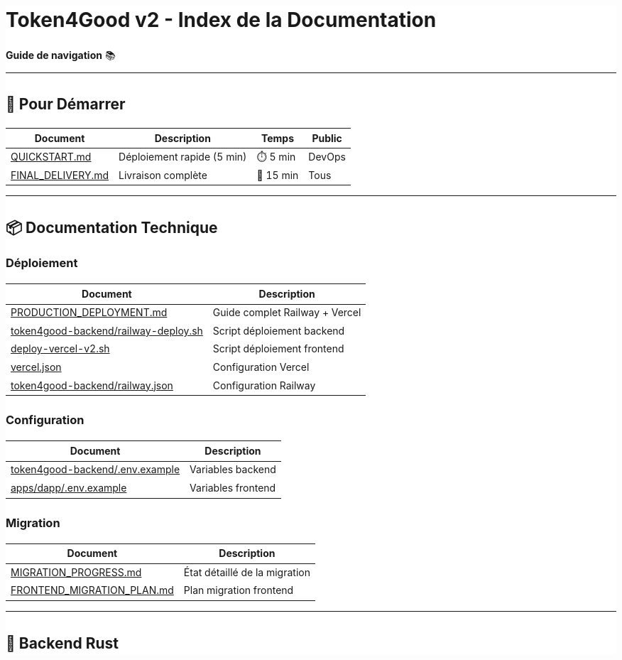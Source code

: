 # Token4Good v2 - Index de la Documentation
**Guide de navigation** 📚

---

## 🚀 Pour Démarrer

| Document | Description | Temps | Public |
|----------|-------------|-------|--------|
| [QUICKSTART.md](QUICKSTART.md) | Déploiement rapide (5 min) | ⏱️ 5 min | DevOps |
| [FINAL_DELIVERY.md](FINAL_DELIVERY.md) | Livraison complète | 📖 15 min | Tous |

---

## 📦 Documentation Technique

### Déploiement
| Document | Description |
|----------|-------------|
| [PRODUCTION_DEPLOYMENT.md](PRODUCTION_DEPLOYMENT.md) | Guide complet Railway + Vercel |
| [token4good-backend/railway-deploy.sh](token4good-backend/railway-deploy.sh) | Script déploiement backend |
| [deploy-vercel-v2.sh](deploy-vercel-v2.sh) | Script déploiement frontend |
| [vercel.json](vercel.json) | Configuration Vercel |
| [token4good-backend/railway.json](token4good-backend/railway.json) | Configuration Railway |

### Configuration
| Document | Description |
|----------|-------------|
| [token4good-backend/.env.example](token4good-backend/.env.example) | Variables backend |
| [apps/dapp/.env.example](apps/dapp/.env.example) | Variables frontend |

### Migration
| Document | Description |
|----------|-------------|
| [MIGRATION_PROGRESS.md](MIGRATION_PROGRESS.md) | État détaillé de la migration |
| [FRONTEND_MIGRATION_PLAN.md](FRONTEND_MIGRATION_PLAN.md) | Plan migration frontend |

---

## 🔧 Backend Rust
